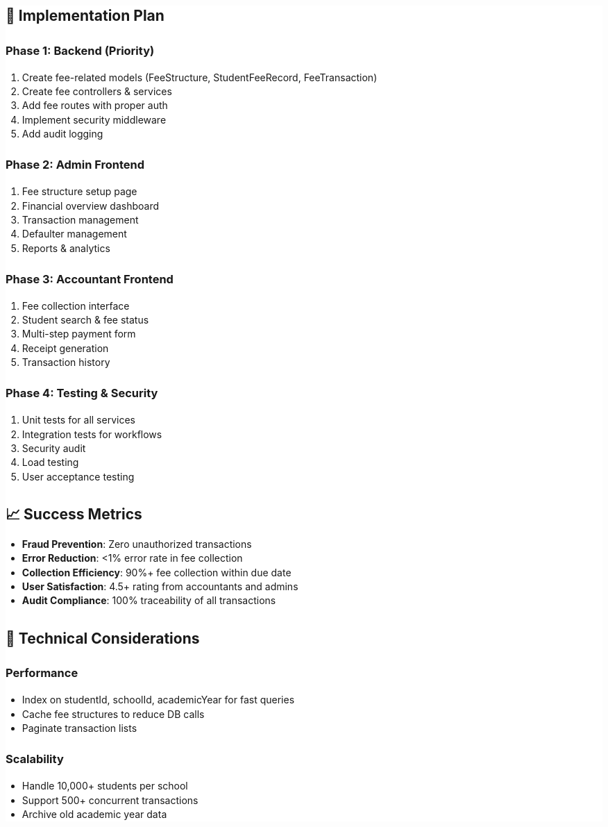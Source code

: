 ## 🚀 Implementation Plan

### Phase 1: Backend (Priority)
1. Create fee-related models (FeeStructure, StudentFeeRecord, FeeTransaction)
2. Create fee controllers & services
3. Add fee routes with proper auth
4. Implement security middleware
5. Add audit logging

### Phase 2: Admin Frontend
1. Fee structure setup page
2. Financial overview dashboard
3. Transaction management
4. Defaulter management
5. Reports & analytics

### Phase 3: Accountant Frontend  
1. Fee collection interface
2. Student search & fee status
3. Multi-step payment form
4. Receipt generation
5. Transaction history

### Phase 4: Testing & Security
1. Unit tests for all services
2. Integration tests for workflows
3. Security audit
4. Load testing
5. User acceptance testing

## 📈 Success Metrics

- **Fraud Prevention**: Zero unauthorized transactions
- **Error Reduction**: <1% error rate in fee collection
- **Collection Efficiency**: 90%+ fee collection within due date
- **User Satisfaction**: 4.5+ rating from accountants and admins
- **Audit Compliance**: 100% traceability of all transactions

## 🔧 Technical Considerations

### Performance
- Index on studentId, schoolId, academicYear for fast queries
- Cache fee structures to reduce DB calls
- Paginate transaction lists

### Scalability
- Handle 10,000+ students per school
- Support 500+ concurrent transactions
- Archive old academic year data

